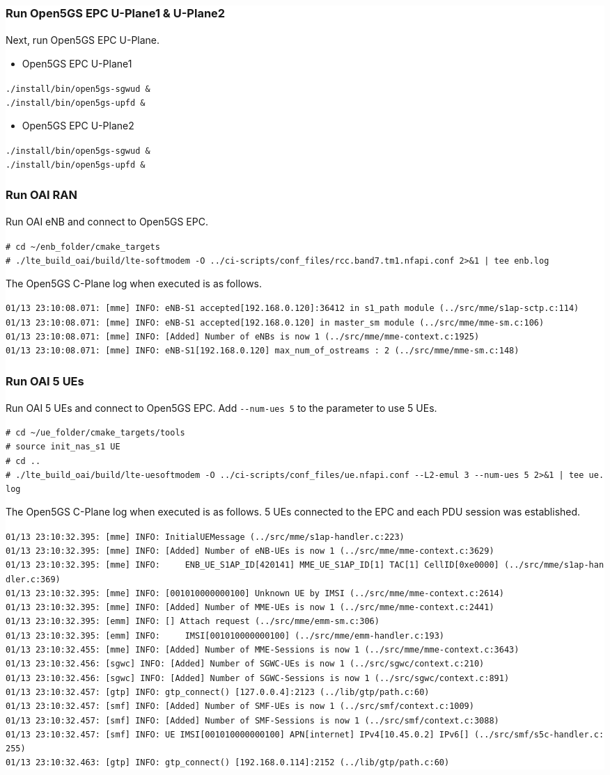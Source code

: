 <h3 id="run_up">Run Open5GS EPC U-Plane1 & U-Plane2</h3>

Next, run Open5GS EPC U-Plane.

- Open5GS EPC U-Plane1
```
./install/bin/open5gs-sgwud &
./install/bin/open5gs-upfd &
```
- Open5GS EPC U-Plane2
```
./install/bin/open5gs-sgwud &
./install/bin/open5gs-upfd &
```

<h3 id="run_ran">Run OAI RAN</h3>

Run OAI eNB and connect to Open5GS EPC.
```
# cd ~/enb_folder/cmake_targets
# ./lte_build_oai/build/lte-softmodem -O ../ci-scripts/conf_files/rcc.band7.tm1.nfapi.conf 2>&1 | tee enb.log
```
The Open5GS C-Plane log when executed is as follows.
```
01/13 23:10:08.071: [mme] INFO: eNB-S1 accepted[192.168.0.120]:36412 in s1_path module (../src/mme/s1ap-sctp.c:114)
01/13 23:10:08.071: [mme] INFO: eNB-S1 accepted[192.168.0.120] in master_sm module (../src/mme/mme-sm.c:106)
01/13 23:10:08.071: [mme] INFO: [Added] Number of eNBs is now 1 (../src/mme/mme-context.c:1925)
01/13 23:10:08.071: [mme] INFO: eNB-S1[192.168.0.120] max_num_of_ostreams : 2 (../src/mme/mme-sm.c:148)
```

<h3 id="run_ue">Run OAI 5 UEs</h3>

Run OAI 5 UEs and connect to Open5GS EPC.
Add `--num-ues 5` to the parameter to use 5 UEs.
```
# cd ~/ue_folder/cmake_targets/tools
# source init_nas_s1 UE
# cd ..
# ./lte_build_oai/build/lte-uesoftmodem -O ../ci-scripts/conf_files/ue.nfapi.conf --L2-emul 3 --num-ues 5 2>&1 | tee ue.log
```
The Open5GS C-Plane log when executed is as follows.
5 UEs connected to the EPC and each PDU session was established.
```
01/13 23:10:32.395: [mme] INFO: InitialUEMessage (../src/mme/s1ap-handler.c:223)
01/13 23:10:32.395: [mme] INFO: [Added] Number of eNB-UEs is now 1 (../src/mme/mme-context.c:3629)
01/13 23:10:32.395: [mme] INFO:     ENB_UE_S1AP_ID[420141] MME_UE_S1AP_ID[1] TAC[1] CellID[0xe0000] (../src/mme/s1ap-handler.c:369)
01/13 23:10:32.395: [mme] INFO: [001010000000100] Unknown UE by IMSI (../src/mme/mme-context.c:2614)
01/13 23:10:32.395: [mme] INFO: [Added] Number of MME-UEs is now 1 (../src/mme/mme-context.c:2441)
01/13 23:10:32.395: [emm] INFO: [] Attach request (../src/mme/emm-sm.c:306)
01/13 23:10:32.395: [emm] INFO:     IMSI[001010000000100] (../src/mme/emm-handler.c:193)
01/13 23:10:32.455: [mme] INFO: [Added] Number of MME-Sessions is now 1 (../src/mme/mme-context.c:3643)
01/13 23:10:32.456: [sgwc] INFO: [Added] Number of SGWC-UEs is now 1 (../src/sgwc/context.c:210)
01/13 23:10:32.456: [sgwc] INFO: [Added] Number of SGWC-Sessions is now 1 (../src/sgwc/context.c:891)
01/13 23:10:32.457: [gtp] INFO: gtp_connect() [127.0.0.4]:2123 (../lib/gtp/path.c:60)
01/13 23:10:32.457: [smf] INFO: [Added] Number of SMF-UEs is now 1 (../src/smf/context.c:1009)
01/13 23:10:32.457: [smf] INFO: [Added] Number of SMF-Sessions is now 1 (../src/smf/context.c:3088)
01/13 23:10:32.457: [smf] INFO: UE IMSI[001010000000100] APN[internet] IPv4[10.45.0.2] IPv6[] (../src/smf/s5c-handler.c:255)
01/13 23:10:32.463: [gtp] INFO: gtp_connect() [192.168.0.114]:2152 (../lib/gtp/path.c:60)
```